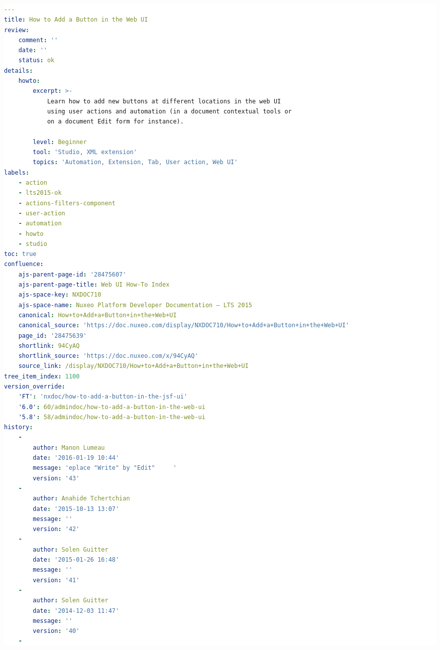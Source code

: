 ```yaml
---
title: How to Add a Button in the Web UI
review:
    comment: ''
    date: ''
    status: ok
details:
    howto:
        excerpt: >-
            Learn how to add new buttons at different locations in the web UI
            using user actions and automation (in a document contextual tools or
            on a document Edit form for instance).

        level: Beginner
        tool: 'Studio, XML extension'
        topics: 'Automation, Extension, Tab, User action, Web UI'
labels:
    - action
    - lts2015-ok
    - actions-filters-component
    - user-action
    - automation
    - howto
    - studio
toc: true
confluence:
    ajs-parent-page-id: '28475607'
    ajs-parent-page-title: Web UI How-To Index
    ajs-space-key: NXDOC710
    ajs-space-name: Nuxeo Platform Developer Documentation — LTS 2015
    canonical: How+to+Add+a+Button+in+the+Web+UI
    canonical_source: 'https://doc.nuxeo.com/display/NXDOC710/How+to+Add+a+Button+in+the+Web+UI'
    page_id: '28475639'
    shortlink: 94CyAQ
    shortlink_source: 'https://doc.nuxeo.com/x/94CyAQ'
    source_link: /display/NXDOC710/How+to+Add+a+Button+in+the+Web+UI
tree_item_index: 1100
version_override:
    'FT': 'nxdoc/how-to-add-a-button-in-the-jsf-ui'
    '6.0': 60/admindoc/how-to-add-a-button-in-the-web-ui
    '5.8': 58/admindoc/how-to-add-a-button-in-the-web-ui
history:
    -
        author: Manon Lumeau
        date: '2016-01-19 10:44'
        message: 'eplace "Write" by "Edit"     '
        version: '43'
    -
        author: Anahide Tchertchian
        date: '2015-10-13 13:07'
        message: ''
        version: '42'
    -
        author: Solen Guitter
        date: '2015-01-26 16:48'
        message: ''
        version: '41'
    -
        author: Solen Guitter
        date: '2014-12-03 11:47'
        message: ''
        version: '40'
    -
```